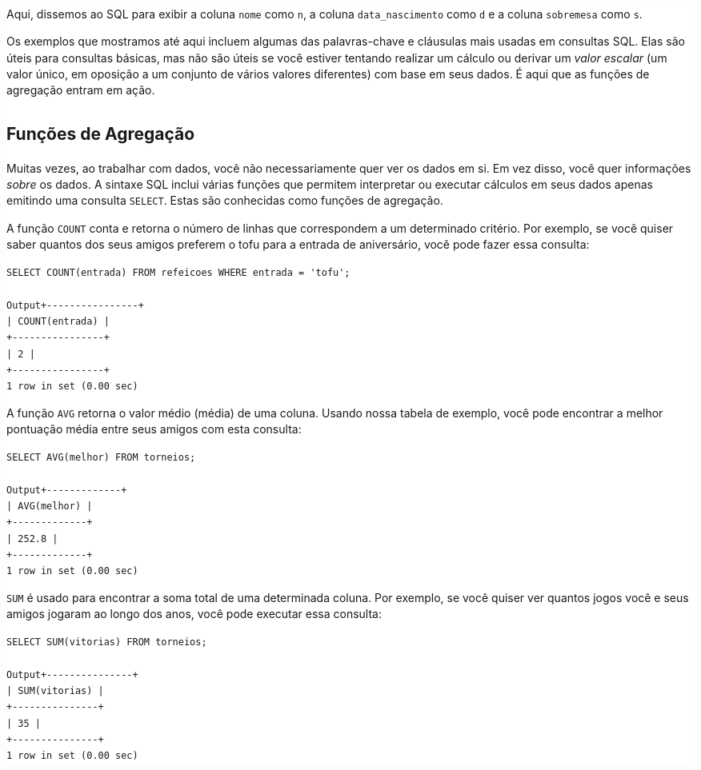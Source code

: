Aqui, dissemos ao SQL para exibir a coluna `nome` como `n`, a coluna `data_nascimento` como `d` e a coluna `sobremesa` como `s`.

Os exemplos que mostramos até aqui incluem algumas das palavras-chave e cláusulas mais usadas em consultas SQL. Elas são úteis para consultas básicas, mas não são úteis se você estiver tentando realizar um cálculo ou derivar um _valor escalar_ (um valor único, em oposição a um conjunto de vários valores diferentes) com base em seus dados. É aqui que as funções de agregação entram em ação.

## Funções de Agregação

Muitas vezes, ao trabalhar com dados, você não necessariamente quer ver os dados em si. Em vez disso, você quer informações _sobre_ os dados. A sintaxe SQL inclui várias funções que permitem interpretar ou executar cálculos em seus dados apenas emitindo uma consulta `SELECT`. Estas são conhecidas como funções de agregação.

A função `COUNT` conta e retorna o número de linhas que correspondem a um determinado critério. Por exemplo, se você quiser saber quantos dos seus amigos preferem o tofu para a entrada de aniversário, você pode fazer essa consulta:

    SELECT COUNT(entrada) FROM refeicoes WHERE entrada = 'tofu';

    Output+----------------+
    | COUNT(entrada) |
    +----------------+
    | 2 |
    +----------------+
    1 row in set (0.00 sec)

A função `AVG` retorna o valor médio (média) de uma coluna. Usando nossa tabela de exemplo, você pode encontrar a melhor pontuação média entre seus amigos com esta consulta:

    SELECT AVG(melhor) FROM torneios;

    Output+-------------+
    | AVG(melhor) |
    +-------------+
    | 252.8 |
    +-------------+
    1 row in set (0.00 sec)

`SUM` é usado para encontrar a soma total de uma determinada coluna. Por exemplo, se você quiser ver quantos jogos você e seus amigos jogaram ao longo dos anos, você pode executar essa consulta:

    SELECT SUM(vitorias) FROM torneios;

    Output+---------------+
    | SUM(vitorias) |
    +---------------+
    | 35 |
    +---------------+
    1 row in set (0.00 sec)
